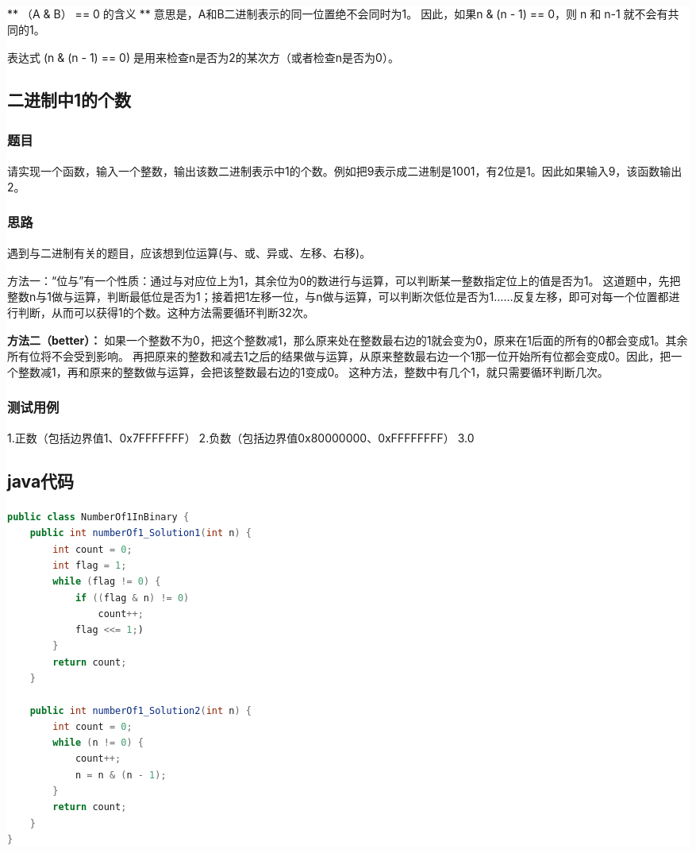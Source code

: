 ** （A & B） == 0 的含义 **
意思是，A和B二进制表示的同一位置绝不会同时为1。
因此，如果n & (n - 1) == 0，则 n 和 n-1 就不会有共同的1。

表达式 (n & (n - 1) == 0) 是用来检查n是否为2的某次方（或者检查n是否为0）。

## 二进制中1的个数

### 题目

请实现一个函数，输入一个整数，输出该数二进制表示中1的个数。例如把9表示成二进制是1001，有2位是1。因此如果输入9，该函数输出2。

### 思路
遇到与二进制有关的题目，应该想到位运算(与、或、异或、左移、右移)。

方法一：“位与”有一个性质：通过与对应位上为1，其余位为0的数进行与运算，可以判断某一整数指定位上的值是否为1。
这道题中，先把整数n与1做与运算，判断最低位是否为1；接着把1左移一位，与n做与运算，可以判断次低位是否为1……反复左移，即可对每一个位置都进行判断，从而可以获得1的个数。这种方法需要循环判断32次。


**方法二（better）：**
如果一个整数不为0，把这个整数减1，那么原来处在整数最右边的1就会变为0，原来在1后面的所有的0都会变成1。其余所有位将不会受到影响。
再把原来的整数和减去1之后的结果做与运算，从原来整数最右边一个1那一位开始所有位都会变成0。因此，把一个整数减1，再和原来的整数做与运算，会把该整数最右边的1变成0。
这种方法，整数中有几个1，就只需要循环判断几次。

### 测试用例
1.正数（包括边界值1、0x7FFFFFFF）
2.负数（包括边界值0x80000000、0xFFFFFFFF）
3.0

## java代码
```java
public class NumberOf1InBinary {
    public int numberOf1_Solution1(int n) {
        int count = 0;
        int flag = 1;
        while (flag != 0) {
            if ((flag & n) != 0)
                count++;
            flag <<= 1;)
        }
        return count;
    }

    public int numberOf1_Solution2(int n) {
        int count = 0;
        while (n != 0) {
            count++;
            n = n & (n - 1);
        }
        return count;
    }
}
```
